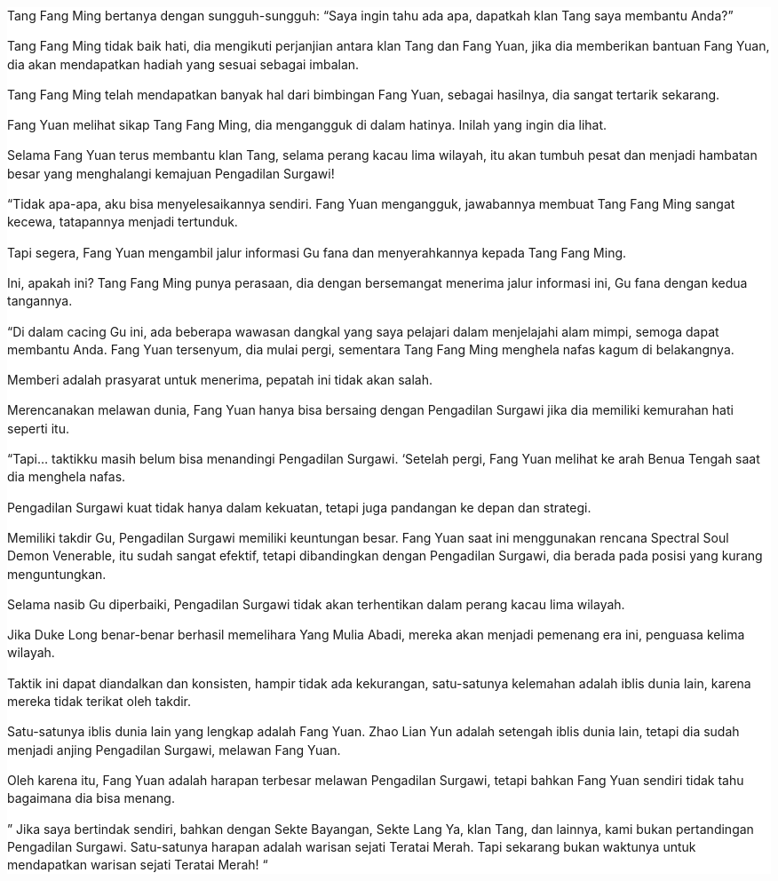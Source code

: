 Tang Fang Ming bertanya dengan sungguh-sungguh: “Saya ingin tahu ada apa, dapatkah klan Tang saya membantu Anda?”

Tang Fang Ming tidak baik hati, dia mengikuti perjanjian antara klan Tang dan Fang Yuan, jika dia memberikan bantuan Fang Yuan, dia akan mendapatkan hadiah yang sesuai sebagai imbalan.

Tang Fang Ming telah mendapatkan banyak hal dari bimbingan Fang Yuan, sebagai hasilnya, dia sangat tertarik sekarang.

Fang Yuan melihat sikap Tang Fang Ming, dia mengangguk di dalam hatinya. Inilah yang ingin dia lihat.

Selama Fang Yuan terus membantu klan Tang, selama perang kacau lima wilayah, itu akan tumbuh pesat dan menjadi hambatan besar yang menghalangi kemajuan Pengadilan Surgawi!

“Tidak apa-apa, aku bisa menyelesaikannya sendiri. Fang Yuan mengangguk, jawabannya membuat Tang Fang Ming sangat kecewa, tatapannya menjadi tertunduk.

Tapi segera, Fang Yuan mengambil jalur informasi Gu fana dan menyerahkannya kepada Tang Fang Ming.

Ini, apakah ini? Tang Fang Ming punya perasaan, dia dengan bersemangat menerima jalur informasi ini, Gu fana dengan kedua tangannya.

“Di dalam cacing Gu ini, ada beberapa wawasan dangkal yang saya pelajari dalam menjelajahi alam mimpi, semoga dapat membantu Anda. Fang Yuan tersenyum, dia mulai pergi, sementara Tang Fang Ming menghela nafas kagum di belakangnya.

Memberi adalah prasyarat untuk menerima, pepatah ini tidak akan salah.

Merencanakan melawan dunia, Fang Yuan hanya bisa bersaing dengan Pengadilan Surgawi jika dia memiliki kemurahan hati seperti itu.

“Tapi… taktikku masih belum bisa menandingi Pengadilan Surgawi. ‘Setelah pergi, Fang Yuan melihat ke arah Benua Tengah saat dia menghela nafas.

Pengadilan Surgawi kuat tidak hanya dalam kekuatan, tetapi juga pandangan ke depan dan strategi.

Memiliki takdir Gu, Pengadilan Surgawi memiliki keuntungan besar. Fang Yuan saat ini menggunakan rencana Spectral Soul Demon Venerable, itu sudah sangat efektif, tetapi dibandingkan dengan Pengadilan Surgawi, dia berada pada posisi yang kurang menguntungkan.

Selama nasib Gu diperbaiki, Pengadilan Surgawi tidak akan terhentikan dalam perang kacau lima wilayah.



Jika Duke Long benar-benar berhasil memelihara Yang Mulia Abadi, mereka akan menjadi pemenang era ini, penguasa kelima wilayah.

Taktik ini dapat diandalkan dan konsisten, hampir tidak ada kekurangan, satu-satunya kelemahan adalah iblis dunia lain, karena mereka tidak terikat oleh takdir.

Satu-satunya iblis dunia lain yang lengkap adalah Fang Yuan. Zhao Lian Yun adalah setengah iblis dunia lain, tetapi dia sudah menjadi anjing Pengadilan Surgawi, melawan Fang Yuan.

Oleh karena itu, Fang Yuan adalah harapan terbesar melawan Pengadilan Surgawi, tetapi bahkan Fang Yuan sendiri tidak tahu bagaimana dia bisa menang.

” Jika saya bertindak sendiri, bahkan dengan Sekte Bayangan, Sekte Lang Ya, klan Tang, dan lainnya, kami bukan pertandingan Pengadilan Surgawi. Satu-satunya harapan adalah warisan sejati Teratai Merah. Tapi sekarang bukan waktunya untuk mendapatkan warisan sejati Teratai Merah! “
